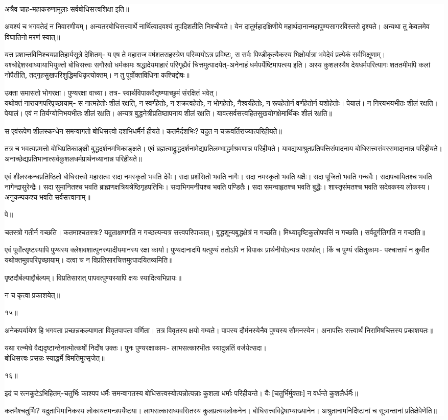 अत्रैव चाह-महाकरुणामूलाः  सर्वबोधिसत्त्वशिक्षा इति॥

अवश्यं च भगवतेदं न निवारणीयम्। अन्यतरबोधिसत्त्वार्थे नार्थित्वादवश्यं तूपदिशतीति  निश्चीयते। येन दातुर्महादक्षिणीये महार्थदानान्महापुण्यसागरविस्तरो दृश्यते।  अन्यथा तु केवलमेव विघातिनो मरणं स्यात्॥

यत्त प्रशान्तविनिश्चयप्रातिहार्यसूत्रे देशितम्- य एष ते महाराज वर्षशतसहस्त्रेण परिव्ययोऽत्र प्रविष्टः, स सर्वः पिण्डीकृत्यैकस्य भिक्षोर्यात्रा भवेदेवं प्रत्येकं सर्वभिक्षूणाम्। यश्चोद्देशस्वाध्यायाभियुक्तो बोधिसत्त्वः सगौरवो धर्मकामः श्रद्धादेयमाहारं परिगृह्यैवं चित्तमुत्पादयेत्-अनेनाहं धर्मपर्येष्टिमापत्स्य इति। अस्य कुशलस्यैष देयधर्मपरित्यागः शततमीमपि कलां नोपैतीति, तद्गृहसुखपरिशुद्धिमधिकृत्योक्तम्। न तु पूर्वोक्तविधिना कश्चिद्दोषः॥

उक्ता समासतो भोगरक्षा। पुण्यरक्षा वाच्या। तत्र-
स्वार्थविपाकवैतृष्ण्याच्छुमं संरक्षितं भवेत्।  
यथोक्तं नारायणपरिपृच्छायाम्- स नात्महेतोः शीलं रक्षति, न स्वर्गहेतोः, न शक्रत्वहेतोः, न भोगहेतोः, नैश्वर्यहेतोः, न रूपहेतोर्न वर्णहेतोर्न यशोहेतोः। पेयालं। न निरयभयभीतः शीलं रक्षति। पेयालं। एवं न तिर्यग्योनिभयभीतः शीलं रक्षति। अन्यत्र बुद्धनेत्रीप्रतिष्ठापनाय शीलं रक्षति। यावत्सर्वसत्त्वहितसुखयोगक्षेमार्थिकः शीलं रक्षति॥

स एवंरूपेण शीलस्कन्धेन समन्वागतो बोधिसत्त्वो दशभिधर्मैर्न हीयते। कतमैर्दशभिः? यदुत न चक्रवर्तिराज्यात्परिहीयते॥

तत्र च भवत्यप्रमत्तो बोधिप्रतिकाङ्क्षी बुद्धदर्शनमभिकाङ्क्षते। एवं ब्रह्मत्वाद्रुद्धदर्शनामेद्यप्रतिलम्भाद्धर्मश्रवणान्न परिहीयते। यावद्यथाश्रुतप्रतिपत्तिसंपादनाय बोधिसत्त्वसंवरसमादानान्न परिहीयते। अनाच्छेद्यप्रतिभानात्सर्वकुशलधर्मप्रार्थनध्यानान्न परिहीयते॥

एवं शीलस्कन्धप्रतिष्ठितो बोधिसत्त्वो महासत्वः सदा नमस्कृतो भवति देवैः। सदा प्रशंसितो भवति नागैः। सदा नमस्कृतो भवति यक्षैः। सदा पूजितो भवति गन्धर्वैः। सदापचायितश्च भवति नागेन्द्रासुरेन्द्रैः। सदा सुमानितश्च भवति ब्राह्मणक्षत्रियश्रेष्ठिगृहपतिभिः। सदाभिगमनीयश्च भवति पण्डितैः। सदा समन्वाहृतश्च भवति बुद्धैः। शास्तृसंमतश्च भवति सदेवकस्य लोकस्य। अनुकम्पकश्च भवति सर्वसत्त्वानाम्॥

पे॥

चतस्त्रो गतीर्न गच्छति। कतमाश्चतस्त्रः? यदुताक्षणगतिं न गच्छत्यन्यत्र सत्त्वपरिपाकात्। बुद्धशून्यबुद्धक्षेत्रं न गच्छति। मिथ्यादृष्टिकुलोपपत्तिं न गच्छति। सर्वदुर्गतिगतिं न गच्छति॥

एवं पूर्वोत्सृष्टस्यापि पुण्यस्य क्लेशवशात्पुनरुपादीयमानस्य रक्षा कार्या। पुण्यदानादपि यत्पुण्यं ततोऽपि न विपाकः प्रार्थनीयोऽन्यत्र परार्थात्। किं च पुण्यं रक्षितुकामः-
पश्चात्तापं न कुर्वीत
यथोक्तमुग्रपरिपृच्छायाम्। दत्वा च न विप्रतिसारचित्तमुत्पादयितव्यमिति॥

पृष्ठदौर्बल्याद्दौर्बल्यम्। विप्रतिसारात् पापवत्पुण्यस्यापि क्षयः स्यादित्यभिप्रायः॥

न च कृत्वा प्रकाशयेत्॥

१५॥

अनेकपर्यायेण हि भगवता प्रच्छन्नकल्याणता विवृतपापता वर्णिता। तत्र विवृतस्य क्षयो गम्यते। पापस्य दौर्मनस्येनैव पुण्यस्य सौमनस्येन। अनापत्तिः सत्त्वार्थं निरामिषचित्तस्य प्रकाशयतः॥

यथा रत्न्मेघे वैद्यदृष्टान्तेनात्मोत्कर्षो निर्दोष उक्तः। पुनः पुण्यरक्षाकामः-
लाभसत्कारभीतः स्यादुन्नतिं वर्जयेत्सदा।  
बोधिसत्त्वः प्रसन्नः स्याद्धर्मे विमतिमुत्सृजेत्॥

१६॥

इदं च रत्नकूटेऽभिहितम्-चतुर्भिः काश्यप धर्मैः समन्वागतस्य बोधिसत्त्वस्योत्पन्नोत्पन्नाः  कुशला धर्माः परिहीयन्ते। यैः [चतुर्भिर्मुक्ताः] न वर्धन्ते कुशलैर्धर्मैः॥

कतमैश्चतुर्भिः? यदुताभिमानिकस्य लोकायतमन्त्रपर्येष्टया। लाभसत्काराध्यवसितस्य कुलप्रत्यवलोकनेन। बोधिसत्त्वविद्वेषाभ्याख्यानेन। अश्रुतानामनिर्दिष्टानां च सूत्रान्तानां प्रतिक्षेपेणेति॥
